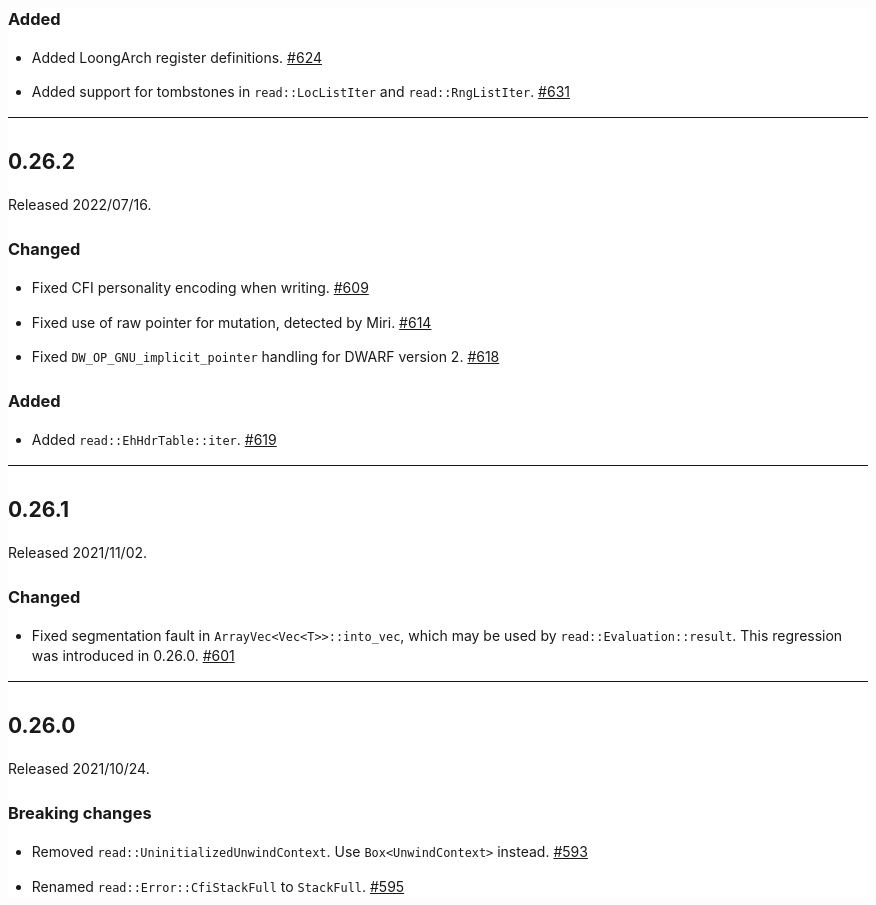 ### Added

* Added LoongArch register definitions.
  [#624](https://github.com/gimli-rs/gimli/pull/624)

* Added support for tombstones in `read::LocListIter` and `read::RngListIter`.
  [#631](https://github.com/gimli-rs/gimli/pull/631)

--------------------------------------------------------------------------------

## 0.26.2

Released 2022/07/16.

### Changed

* Fixed CFI personality encoding when writing.
  [#609](https://github.com/gimli-rs/gimli/pull/609)

* Fixed use of raw pointer for mutation, detected by Miri.
  [#614](https://github.com/gimli-rs/gimli/pull/614)

* Fixed `DW_OP_GNU_implicit_pointer` handling for DWARF version 2.
  [#618](https://github.com/gimli-rs/gimli/pull/618)

### Added

* Added `read::EhHdrTable::iter`.
  [#619](https://github.com/gimli-rs/gimli/pull/619)

--------------------------------------------------------------------------------

## 0.26.1

Released 2021/11/02.

### Changed

* Fixed segmentation fault in `ArrayVec<Vec<T>>::into_vec`, which may be used by
  `read::Evaluation::result`. This regression was introduced in 0.26.0.
  [#601](https://github.com/gimli-rs/gimli/pull/601)

--------------------------------------------------------------------------------

## 0.26.0

Released 2021/10/24.

### Breaking changes

* Removed `read::UninitializedUnwindContext`. Use `Box<UnwindContext>` instead.
  [#593](https://github.com/gimli-rs/gimli/pull/593)

* Renamed `read::Error::CfiStackFull` to `StackFull`.
  [#595](https://github.com/gimli-rs/gimli/pull/595)
